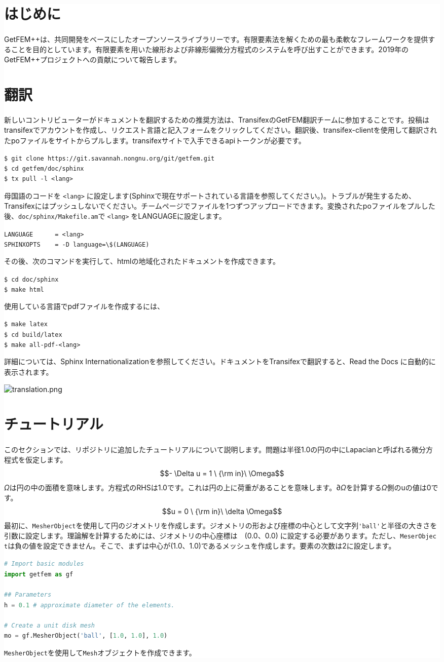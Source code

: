 # はじめに
GetFEM++は、共同開発をベースにしたオープンソースライブラリーです。有限要素法を解くための最も柔軟なフレームワークを提供することを目的としています。有限要素を用いた線形および非線形偏微分方程式のシステムを呼び出すことができます。2019年のGetFEM++プロジェクトへの貢献について報告します。

# 翻訳
新しいコントリビューターがドキュメントを翻訳するための推奨方法は、TransifexのGetFEM翻訳チームに参加することです。投稿はtransifexでアカウントを作成し、リクエスト言語と記入フォームをクリックしてください。翻訳後、transifex-clientを使用して翻訳されたpoファイルをサイトからプルします。transifexサイトで入手できるapiトークンが必要です。

```
$ git clone https://git.savannah.nongnu.org/git/getfem.git
$ cd getfem/doc/sphinx
$ tx pull -l <lang>
```
母国語のコードを `<lang>` に設定します(Sphinxで現在サポートされている言語を参照してください。)。トラブルが発生するため、Transifexにはプッシュしないでください。チームページでファイルを1つずつアップロードできます。変換されたpoファイルをプルした後、`doc/sphinx/Makefile.am`で `<lang>` をLANGUAGEに設定します。

```
LANGUAGE      = <lang>
SPHINXOPTS    = -D language=\$(LANGUAGE)
```

その後、次のコマンドを実行して、htmlの地域化されたドキュメントを作成できます。

```
$ cd doc/sphinx
$ make html
```

使用している言語でpdfファイルを作成するには、

```
$ make latex
$ cd build/latex
$ make all-pdf-<lang>
```

詳細については、Sphinx Internationalizationを参照してください。ドキュメントをTransifexで翻訳すると、Read the Docs に自動的に表示されます。

![translation.png](https://qiita-image-store.s3.ap-northeast-1.amazonaws.com/0/44756/ca3a3ac0-5010-a836-506f-f1011dacce6f.png)

# チュートリアル

このセクションでは、リポジトリに追加したチュートリアルについて説明します。問題は半径1.0の円の中にLapacianと呼ばれる微分方程式を仮定します。
$$- \Delta u = 1 \ {\rm in}\ \Omega$$
$\Omega$は円の中の面積を意味します。方程式のRHSは$1.0$です。これは円の上に荷重があることを意味します。$\partial\Omega$を計算する$\Omega$側のuの値は0です。
$$u = 0 \ {\rm in}\ \delta \Omega$$
最初に、`MesherObject`を使用して円のジオメトリを作成します。ジオメトリの形および座標の中心として文字列`'ball'`と半径の大きさを引数に設定します。理論解を計算するためには、ジオメトリの中心座標は　$(0.0、0.0)$ に設定する必要があります。ただし、`MeserObject`は負の値を設定できません。そこで、まずは中心が$(1.0、1.0)$であるメッシュを作成します。要素の次数は2に設定します。

```python
# Import basic modules
import getfem as gf

## Parameters
h = 0.1 # approximate diameter of the elements.

# Create a unit disk mesh
mo = gf.MesherObject('ball', [1.0, 1.0], 1.0)
```
`MesherObject`を使用して`Mesh`オブジェクトを作成できます。
